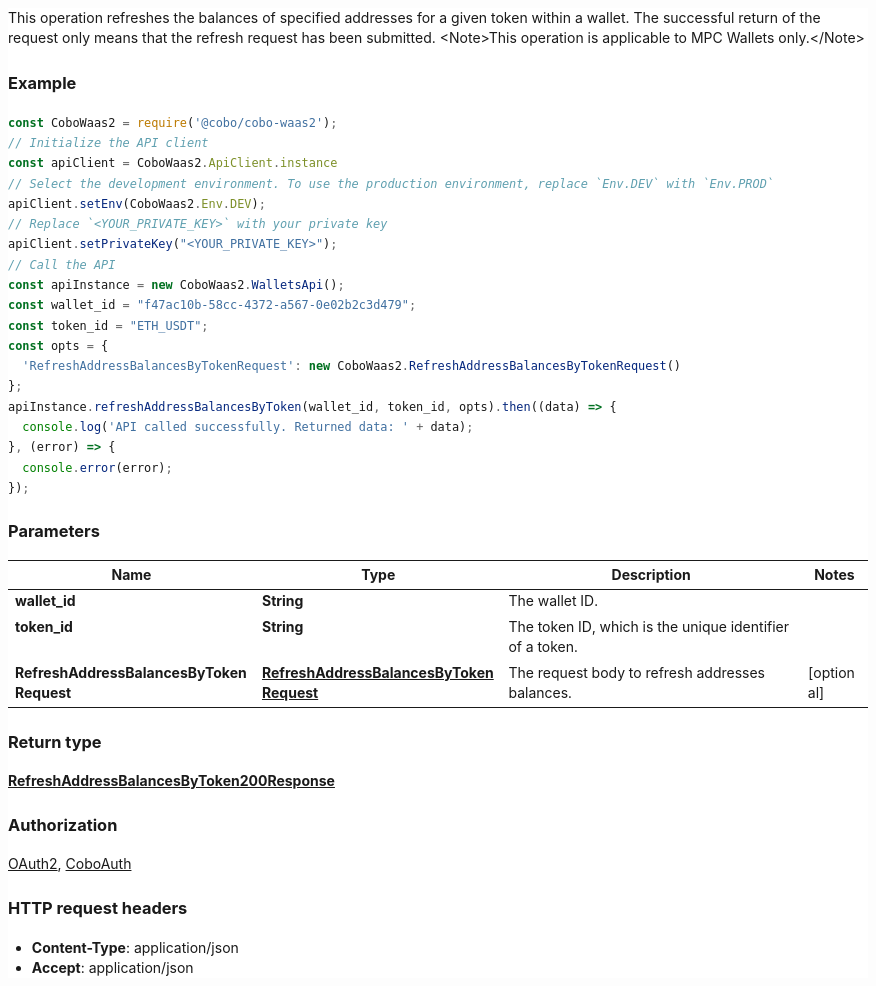 This operation refreshes the balances of specified addresses for a given token within a wallet.  The successful return of the request only means that the refresh request has been submitted.  &lt;Note&gt;This operation is applicable to MPC Wallets only.&lt;/Note&gt; 

### Example

```javascript
const CoboWaas2 = require('@cobo/cobo-waas2');
// Initialize the API client
const apiClient = CoboWaas2.ApiClient.instance
// Select the development environment. To use the production environment, replace `Env.DEV` with `Env.PROD`
apiClient.setEnv(CoboWaas2.Env.DEV);
// Replace `<YOUR_PRIVATE_KEY>` with your private key
apiClient.setPrivateKey("<YOUR_PRIVATE_KEY>");
// Call the API
const apiInstance = new CoboWaas2.WalletsApi();
const wallet_id = "f47ac10b-58cc-4372-a567-0e02b2c3d479";
const token_id = "ETH_USDT";
const opts = {
  'RefreshAddressBalancesByTokenRequest': new CoboWaas2.RefreshAddressBalancesByTokenRequest()
};
apiInstance.refreshAddressBalancesByToken(wallet_id, token_id, opts).then((data) => {
  console.log('API called successfully. Returned data: ' + data);
}, (error) => {
  console.error(error);
});

```

### Parameters


Name | Type | Description  | Notes
------------- | ------------- | ------------- | -------------
 **wallet_id** | **String**| The wallet ID. | 
 **token_id** | **String**| The token ID, which is the unique identifier of a token. | 
 **RefreshAddressBalancesByTokenRequest** | [**RefreshAddressBalancesByTokenRequest**](RefreshAddressBalancesByTokenRequest.md)| The request body to refresh addresses balances. | [optional] 

### Return type

[**RefreshAddressBalancesByToken200Response**](RefreshAddressBalancesByToken200Response.md)

### Authorization

[OAuth2](../README.md#OAuth2), [CoboAuth](../README.md#CoboAuth)

### HTTP request headers

- **Content-Type**: application/json
- **Accept**: application/json
